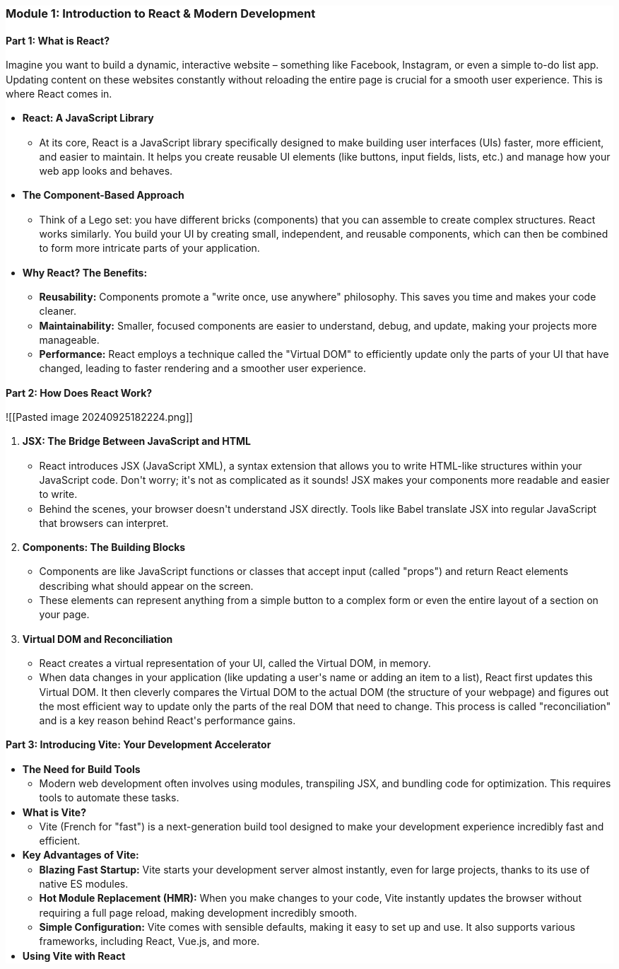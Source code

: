 ### **Module 1: Introduction to React & Modern Development**

**Part 1:  What is React?**

Imagine you want to build a dynamic, interactive website – something like Facebook, Instagram, or even a simple to-do list app. Updating content on these websites constantly without reloading the entire page is crucial for a smooth user experience. This is where React comes in.

* **React: A JavaScript Library**
    - At its core, React is a JavaScript library specifically designed to make building user interfaces (UIs) faster, more efficient, and easier to maintain. It helps you create reusable UI elements (like buttons, input fields, lists, etc.) and manage how your web app looks and behaves.

* **The Component-Based Approach**
    - Think of a Lego set: you have different bricks (components) that you can assemble to create complex structures.  React works similarly. You build your UI by creating small, independent, and reusable components, which can then be combined to form more intricate parts of your application.  

* **Why React? The Benefits:**
    - **Reusability:** Components promote a "write once, use anywhere" philosophy. This saves you time and makes your code cleaner.
    - **Maintainability:** Smaller, focused components are easier to understand, debug, and update, making your projects more manageable.
    - **Performance:** React employs a technique called the "Virtual DOM" to efficiently update only the parts of your UI that have changed, leading to faster rendering and a smoother user experience.

**Part 2: How Does React Work?**

![[Pasted image 20240925182224.png]]

1. **JSX:  The Bridge Between JavaScript and HTML**
   - React introduces JSX (JavaScript XML), a syntax extension that allows you to write HTML-like structures within your JavaScript code. Don't worry; it's not as complicated as it sounds! JSX makes your components more readable and easier to write.
   - Behind the scenes, your browser doesn't understand JSX directly. Tools like Babel translate JSX into regular JavaScript that browsers can interpret.

2. **Components: The Building Blocks**
   -  Components are like JavaScript functions or classes that accept input (called "props") and return React elements describing what should appear on the screen. 
   -  These elements can represent anything from a simple button to a complex form or even the entire layout of a section on your page.

3. **Virtual DOM and Reconciliation**
   -  React creates a virtual representation of your UI, called the Virtual DOM, in memory. 
   -  When data changes in your application (like updating a user's name or adding an item to a list), React first updates this Virtual DOM. It then cleverly compares the Virtual DOM to the actual DOM (the structure of your webpage) and figures out the most efficient way to update only the parts of the real DOM that need to change. This process is called "reconciliation" and is a key reason behind React's performance gains.

**Part 3:  Introducing Vite:  Your Development Accelerator**

- **The Need for Build Tools**
    - Modern web development often involves using modules, transpiling JSX, and bundling code for optimization. This requires tools to automate these tasks.
- **What is Vite?**
   - Vite (French for "fast") is a next-generation build tool designed to make your development experience incredibly fast and efficient. 
- **Key Advantages of Vite:**
    - **Blazing Fast Startup:** Vite starts your development server almost instantly, even for large projects, thanks to its use of native ES modules.
    - **Hot Module Replacement (HMR):** When you make changes to your code, Vite instantly updates the browser without requiring a full page reload, making development incredibly smooth.
    - **Simple Configuration:** Vite comes with sensible defaults, making it easy to set up and use. It also supports various frameworks, including React, Vue.js, and more.
- **Using Vite with React**